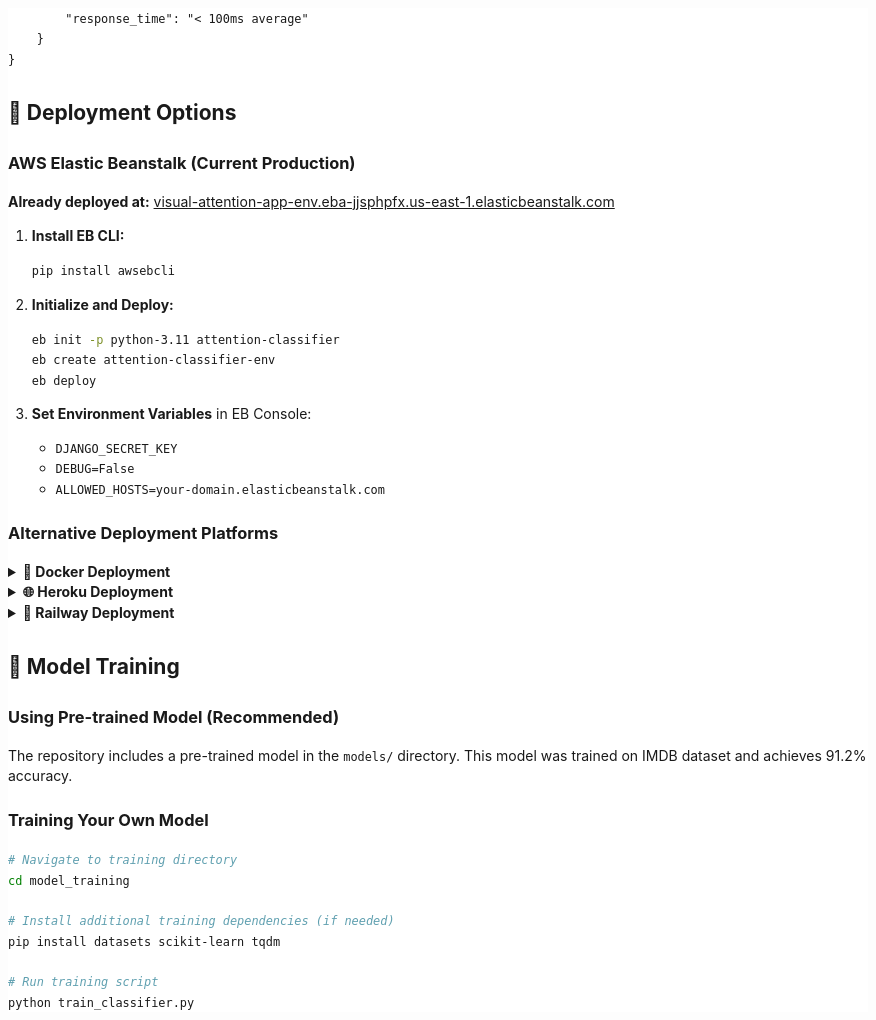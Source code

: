 ```http
        "response_time": "< 100ms average"
    }
}
```

## 🚀 Deployment Options

### AWS Elastic Beanstalk (Current Production)

**Already deployed at:** [visual-attention-app-env.eba-jjsphpfx.us-east-1.elasticbeanstalk.com](http://visual-attention-app-env.eba-jjsphpfx.us-east-1.elasticbeanstalk.com)

1. **Install EB CLI:**
   ```bash
   pip install awsebcli
   ```

2. **Initialize and Deploy:**
   ```bash
   eb init -p python-3.11 attention-classifier
   eb create attention-classifier-env
   eb deploy
   ```

3. **Set Environment Variables** in EB Console:
   - `DJANGO_SECRET_KEY`
   - `DEBUG=False`
   - `ALLOWED_HOSTS=your-domain.elasticbeanstalk.com`

### Alternative Deployment Platforms

<details><summary><strong>🐳 Docker Deployment</strong></summary></details>

<details><summary><strong>🌐 Heroku Deployment</strong></summary></details>

<details><summary><strong>🔧 Railway Deployment</strong></summary></details>

## 🧪 Model Training

### Using Pre-trained Model (Recommended)

The repository includes a pre-trained model in the `models/` directory. This model was trained on IMDB dataset and achieves 91.2% accuracy.

### Training Your Own Model

```bash
# Navigate to training directory
cd model_training

# Install additional training dependencies (if needed)
pip install datasets scikit-learn tqdm

# Run training script
python train_classifier.py
```
